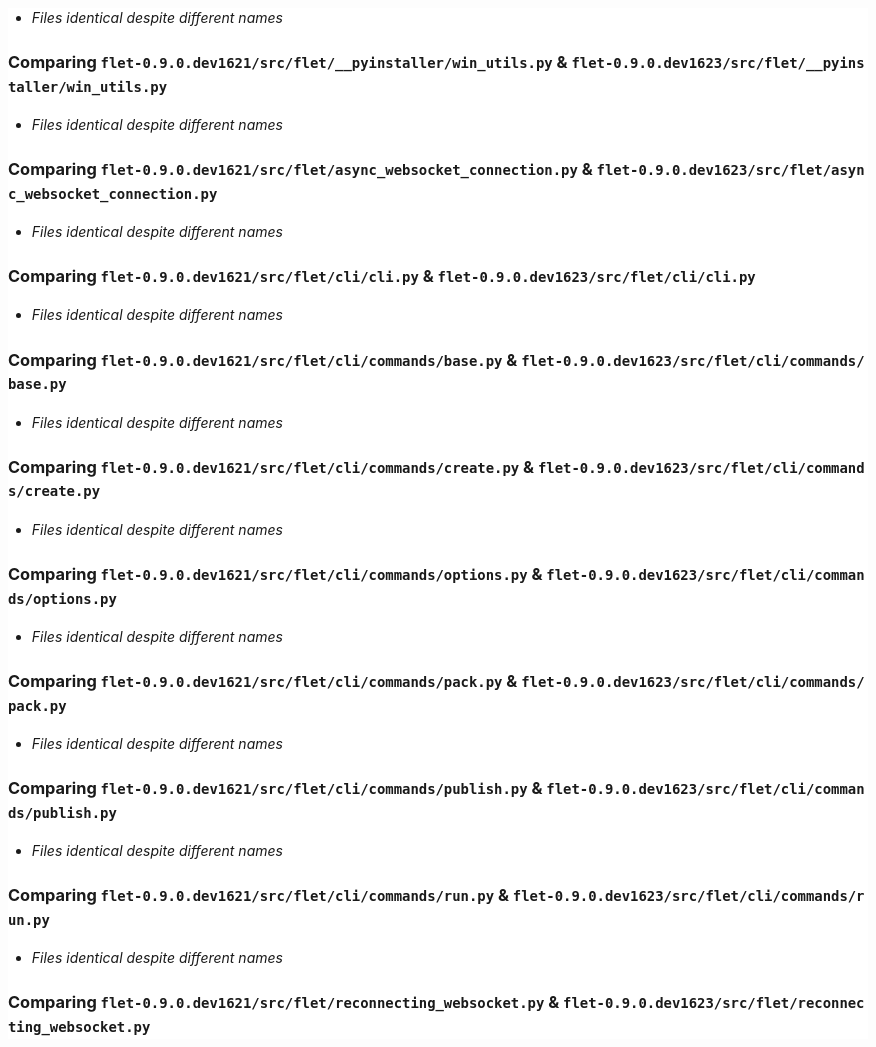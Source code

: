  * *Files identical despite different names*

### Comparing `flet-0.9.0.dev1621/src/flet/__pyinstaller/win_utils.py` & `flet-0.9.0.dev1623/src/flet/__pyinstaller/win_utils.py`

 * *Files identical despite different names*

### Comparing `flet-0.9.0.dev1621/src/flet/async_websocket_connection.py` & `flet-0.9.0.dev1623/src/flet/async_websocket_connection.py`

 * *Files identical despite different names*

### Comparing `flet-0.9.0.dev1621/src/flet/cli/cli.py` & `flet-0.9.0.dev1623/src/flet/cli/cli.py`

 * *Files identical despite different names*

### Comparing `flet-0.9.0.dev1621/src/flet/cli/commands/base.py` & `flet-0.9.0.dev1623/src/flet/cli/commands/base.py`

 * *Files identical despite different names*

### Comparing `flet-0.9.0.dev1621/src/flet/cli/commands/create.py` & `flet-0.9.0.dev1623/src/flet/cli/commands/create.py`

 * *Files identical despite different names*

### Comparing `flet-0.9.0.dev1621/src/flet/cli/commands/options.py` & `flet-0.9.0.dev1623/src/flet/cli/commands/options.py`

 * *Files identical despite different names*

### Comparing `flet-0.9.0.dev1621/src/flet/cli/commands/pack.py` & `flet-0.9.0.dev1623/src/flet/cli/commands/pack.py`

 * *Files identical despite different names*

### Comparing `flet-0.9.0.dev1621/src/flet/cli/commands/publish.py` & `flet-0.9.0.dev1623/src/flet/cli/commands/publish.py`

 * *Files identical despite different names*

### Comparing `flet-0.9.0.dev1621/src/flet/cli/commands/run.py` & `flet-0.9.0.dev1623/src/flet/cli/commands/run.py`

 * *Files identical despite different names*

### Comparing `flet-0.9.0.dev1621/src/flet/reconnecting_websocket.py` & `flet-0.9.0.dev1623/src/flet/reconnecting_websocket.py`

